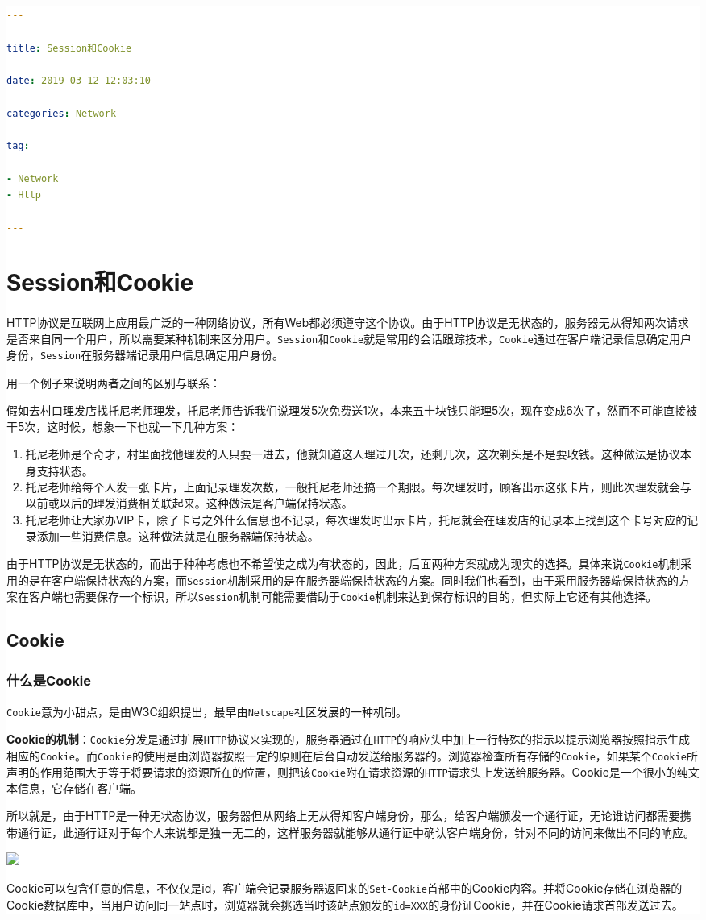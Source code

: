 ```yaml
---

title: Session和Cookie

date: 2019-03-12 12:03:10

categories: Network

tag:

- Network 
- Http

---
```


# Session和Cookie

HTTP协议是互联网上应用最广泛的一种网络协议，所有Web都必须遵守这个协议。由于HTTP协议是无状态的，服务器无从得知两次请求是否来自同一个用户，所以需要某种机制来区分用户。`Session`和`Cookie`就是常用的会话跟踪技术，`Cookie`通过在客户端记录信息确定用户身份，`Session`在服务器端记录用户信息确定用户身份。



用一个例子来说明两者之间的区别与联系：

假如去村口理发店找托尼老师理发，托尼老师告诉我们说理发5次免费送1次，本来五十块钱只能理5次，现在变成6次了，然而不可能直接被干5次，这时候，想象一下也就一下几种方案：

1. 托尼老师是个奇才，村里面找他理发的人只要一进去，他就知道这人理过几次，还剩几次，这次剃头是不是要收钱。这种做法是协议本身支持状态。
2. 托尼老师给每个人发一张卡片，上面记录理发次数，一般托尼老师还搞一个期限。每次理发时，顾客出示这张卡片，则此次理发就会与以前或以后的理发消费相关联起来。这种做法是客户端保持状态。
3. 托尼老师让大家办VIP卡，除了卡号之外什么信息也不记录，每次理发时出示卡片，托尼就会在理发店的记录本上找到这个卡号对应的记录添加一些消费信息。这种做法就是在服务器端保持状态。

由于HTTP协议是无状态的，而出于种种考虑也不希望使之成为有状态的，因此，后面两种方案就成为现实的选择。具体来说`Cookie`机制采用的是在客户端保持状态的方案，而`Session`机制采用的是在服务器端保持状态的方案。同时我们也看到，由于采用服务器端保持状态的方案在客户端也需要保存一个标识，所以`Session`机制可能需要借助于`Cookie`机制来达到保存标识的目的，但实际上它还有其他选择。

## Cookie

### 什么是Cookie

`Cookie`意为小甜点，是由W3C组织提出，最早由`Netscape`社区发展的一种机制。

**Cookie的机制**：`Cookie`分发是通过扩展`HTTP`协议来实现的，服务器通过在`HTTP`的响应头中加上一行特殊的指示以提示浏览器按照指示生成相应的`Cookie`。而`Cookie`的使用是由浏览器按照一定的原则在后台自动发送给服务器的。浏览器检查所有存储的`Cookie`，如果某个`Cookie`所声明的作用范围大于等于将要请求的资源所在的位置，则把该`Cookie`附在请求资源的`HTTP`请求头上发送给服务器。Cookie是一个很小的纯文本信息，它存储在客户端。

所以就是，由于HTTP是一种无状态协议，服务器但从网络上无从得知客户端身份，那么，给客户端颁发一个通行证，无论谁访问都需要携带通行证，此通行证对于每个人来说都是独一无二的，这样服务器就能够从通行证中确认客户端身份，针对不同的访问来做出不同的响应。

![](https://raw.githubusercontent.com/ccbeango/blogImages/master/NetWork/Session和Cookie01.png)

Cookie可以包含任意的信息，不仅仅是id，客户端会记录服务器返回来的`Set-Cookie`首部中的Cookie内容。并将Cookie存储在浏览器的Cookie数据库中，当用户访问同一站点时，浏览器就会挑选当时该站点颁发的`id=XXX`的身份证Cookie，并在Cookie请求首部发送过去。
